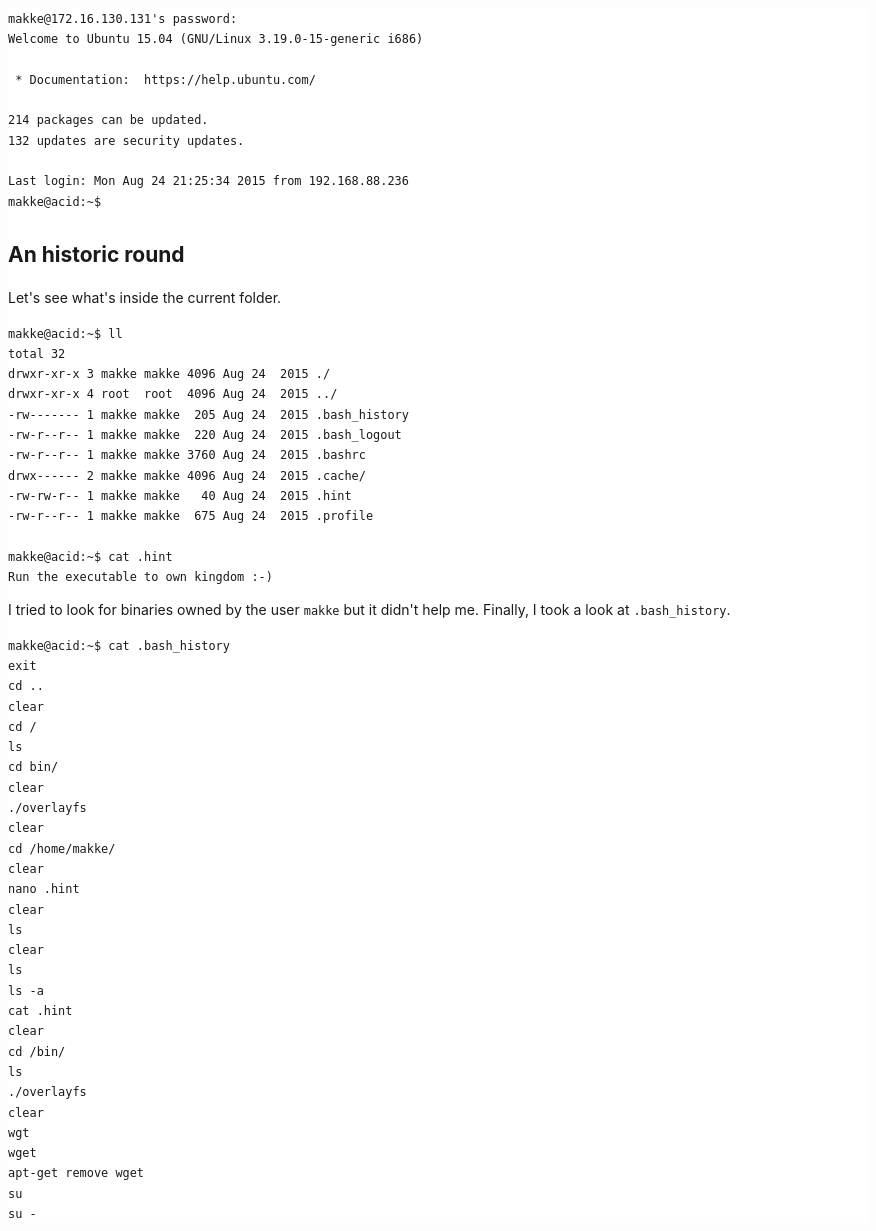 ```
makke@172.16.130.131's password: 
Welcome to Ubuntu 15.04 (GNU/Linux 3.19.0-15-generic i686)

 * Documentation:  https://help.ubuntu.com/

214 packages can be updated.
132 updates are security updates.

Last login: Mon Aug 24 21:25:34 2015 from 192.168.88.236
makke@acid:~$
```

## An historic round

Let's see what's inside the current folder.

```
makke@acid:~$ ll
total 32
drwxr-xr-x 3 makke makke 4096 Aug 24  2015 ./
drwxr-xr-x 4 root  root  4096 Aug 24  2015 ../
-rw------- 1 makke makke  205 Aug 24  2015 .bash_history
-rw-r--r-- 1 makke makke  220 Aug 24  2015 .bash_logout
-rw-r--r-- 1 makke makke 3760 Aug 24  2015 .bashrc
drwx------ 2 makke makke 4096 Aug 24  2015 .cache/
-rw-rw-r-- 1 makke makke   40 Aug 24  2015 .hint
-rw-r--r-- 1 makke makke  675 Aug 24  2015 .profile

makke@acid:~$ cat .hint 
Run the executable to own kingdom :-)
```

I tried to look for binaries owned by the user `makke` but it didn't help me. Finally, I took a look at `.bash_history`.

```
makke@acid:~$ cat .bash_history 
exit
cd ..
clear
cd /
ls
cd bin/
clear
./overlayfs 
clear
cd /home/makke/
clear
nano .hint
clear
ls
clear
ls
ls -a
cat .hint 
clear
cd /bin/
ls
./overlayfs 
clear
wgt
wget
apt-get remove wget
su
su -
```
